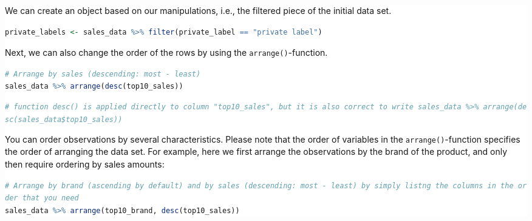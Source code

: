 We can create an object based on our manipulations, i.e., the filtered piece of the initial data set.


``` r
private_labels <- sales_data %>% filter(private_label == "private label")
```


Next, we can also change the order of the rows by using the ```arrange()```-function. 


``` r
# Arrange by sales (descending: most - least) 
sales_data %>% arrange(desc(top10_sales)) 
```

<div data-pagedtable="false">
  <script data-pagedtable-source type="application/json">
{"columns":[{"label":["top10_sales"],"name":[1],"type":["int"],"align":["right"]},{"label":["top10_product_names"],"name":[2],"type":["chr"],"align":["left"]},{"label":["private_label"],"name":[3],"type":["chr"],"align":["left"]},{"label":["top10_brand"],"name":[4],"type":["chr"],"align":["left"]},{"label":["date_most_sold"],"name":[5],"type":["chr"],"align":["left"]},{"label":["private_label_logical"],"name":[6],"type":["lgl"],"align":["right"]}],"data":[{"1":"163608","2":"Bio-Kaisersemmel","3":"private label","4":"Ja! Natürlich","5":"2023-05-24","6":"TRUE"},{"1":"126687","2":"Laktosefreie Bio-Vollmilch","3":"private label","4":"Ja! Natürlich","5":"2023-06-23","6":"TRUE"},{"1":"120480","2":"Ottakringer Helles","3":"national brand","4":"Ottakringer","5":"2023-09-01","6":"FALSE"},{"1":"110022","2":"Milka Ganze Haselnüsse","3":"national brand","4":"Milka","5":"2023-06-30","6":"FALSE"},{"1":"108630","2":"Bio-Toastkäse Scheiben","3":"private label","4":"Ja! Natürlich","5":"2023-05-05","6":"TRUE"},{"1":"95639","2":"Ottakringer Bio Zwickl","3":"national brand","4":"Ottakringer","5":"2023-06-09","6":"FALSE"},{"1":"94690","2":"Vienna Coffee House Espresso","3":"national brand","4":"Julius Meinl","5":"2023-07-14","6":"FALSE"},{"1":"89011","2":"Bio-Mozzarella","3":"private label","4":"Ja! Natürlich","5":"2023-06-16","6":"TRUE"},{"1":"87869","2":"Basmati Reis","3":"private label","4":"Billa Bio","5":"2023-05-18","6":"TRUE"},{"1":"85599","2":"Bananen","3":"private label","4":"Clever","5":"2023-05-19","6":"TRUE"}],"options":{"columns":{"min":{},"max":[10]},"rows":{"min":[10],"max":[10]},"pages":{}}}
  </script>
</div>

``` r
# function desc() is applied directly to column "top10_sales", but it is also correct to write sales_data %>% arrange(desc(sales_data$top10_sales)) 
```

You can order observations by several characteristics. Please note that the order of variables in the ```arrange()```-function specifies the order of arranging the data set. For example, here we first arrange the observations by the brand of the product, and only then require ordering by sales amounts:


``` r
# Arrange by brand (ascending by default) and by sales (descending: most - least) by simply listng the columns in the order that you need
sales_data %>% arrange(top10_brand, desc(top10_sales))
```

<div data-pagedtable="false">
  <script data-pagedtable-source type="application/json">
